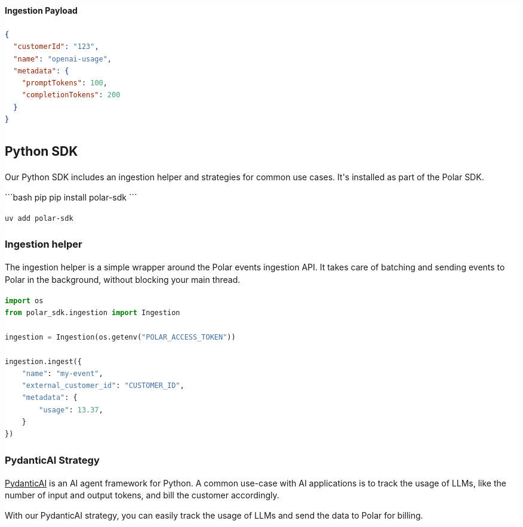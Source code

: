 #### Ingestion Payload

```json
{
  "customerId": "123",
  "name": "openai-usage",
  "metadata": {
    "promptTokens": 100,
    "completionTokens": 200
  }
}
```

## Python SDK

Our Python SDK includes an ingestion helper and strategies for common use cases. It's installed as part of the Polar SDK.

<CodeGroup>
  ```bash pip
  pip install polar-sdk
  ```

  ```bash uv
  uv add polar-sdk
  ```
</CodeGroup>

### Ingestion helper

The ingestion helper is a simple wrapper around the Polar events ingestion API. It takes care of batching and sending events to Polar in the background, without blocking your main thread.

```python
import os
from polar_sdk.ingestion import Ingestion

ingestion = Ingestion(os.getenv("POLAR_ACCESS_TOKEN"))

ingestion.ingest({
    "name": "my-event",
    "external_customer_id": "CUSTOMER_ID",
    "metadata": {
        "usage": 13.37,
    }
})
```

### PydanticAI Strategy

[PydanticAI](https://ai.pydantic.dev) is an AI agent framework for Python. A common use-case with AI applications is to track the usage of LLMs, like the number of input and output tokens, and bill the customer accordingly.

With our PydanticAI strategy, you can easily track the usage of LLMs and send the data to Polar for billing.
